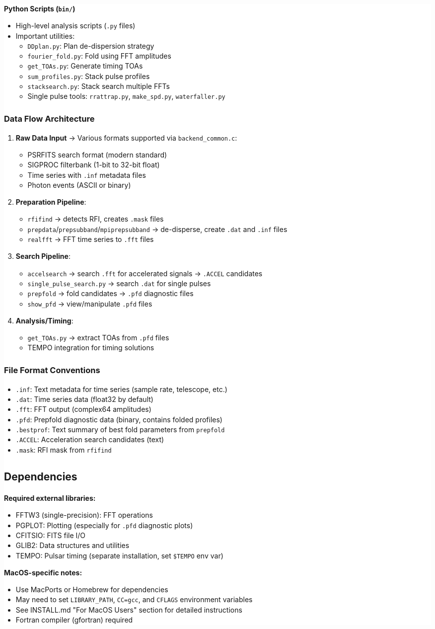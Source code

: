 **Python Scripts (`bin/`)**
- High-level analysis scripts (`.py` files)
- Important utilities:
  - `DDplan.py`: Plan de-dispersion strategy
  - `fourier_fold.py`: Fold using FFT amplitudes
  - `get_TOAs.py`: Generate timing TOAs
  - `sum_profiles.py`: Stack pulse profiles
  - `stacksearch.py`: Stack search multiple FFTs
  - Single pulse tools: `rrattrap.py`, `make_spd.py`, `waterfaller.py`

### Data Flow Architecture

1. **Raw Data Input** → Various formats supported via `backend_common.c`:
   - PSRFITS search format (modern standard)
   - SIGPROC filterbank (1-bit to 32-bit float)
   - Time series with `.inf` metadata files
   - Photon events (ASCII or binary)

2. **Preparation Pipeline**:
   - `rfifind` → detects RFI, creates `.mask` files
   - `prepdata`/`prepsubband`/`mpiprepsubband` → de-disperse, create `.dat` and `.inf` files
   - `realfft` → FFT time series to `.fft` files

3. **Search Pipeline**:
   - `accelsearch` → search `.fft` for accelerated signals → `.ACCEL` candidates
   - `single_pulse_search.py` → search `.dat` for single pulses
   - `prepfold` → fold candidates → `.pfd` diagnostic files
   - `show_pfd` → view/manipulate `.pfd` files

4. **Analysis/Timing**:
   - `get_TOAs.py` → extract TOAs from `.pfd` files
   - TEMPO integration for timing solutions

### File Format Conventions

- `.inf`: Text metadata for time series (sample rate, telescope, etc.)
- `.dat`: Time series data (float32 by default)
- `.fft`: FFT output (complex64 amplitudes)
- `.pfd`: Prepfold diagnostic data (binary, contains folded profiles)
- `.bestprof`: Text summary of best fold parameters from `prepfold`
- `.ACCEL`: Acceleration search candidates (text)
- `.mask`: RFI mask from `rfifind`

## Dependencies

**Required external libraries:**
- FFTW3 (single-precision): FFT operations
- PGPLOT: Plotting (especially for `.pfd` diagnostic plots)
- CFITSIO: FITS file I/O
- GLIB2: Data structures and utilities
- TEMPO: Pulsar timing (separate installation, set `$TEMPO` env var)

**MacOS-specific notes:**
- Use MacPorts or Homebrew for dependencies
- May need to set `LIBRARY_PATH`, `CC=gcc`, and `CFLAGS` environment variables
- See INSTALL.md "For MacOS Users" section for detailed instructions
- Fortran compiler (gfortran) required
